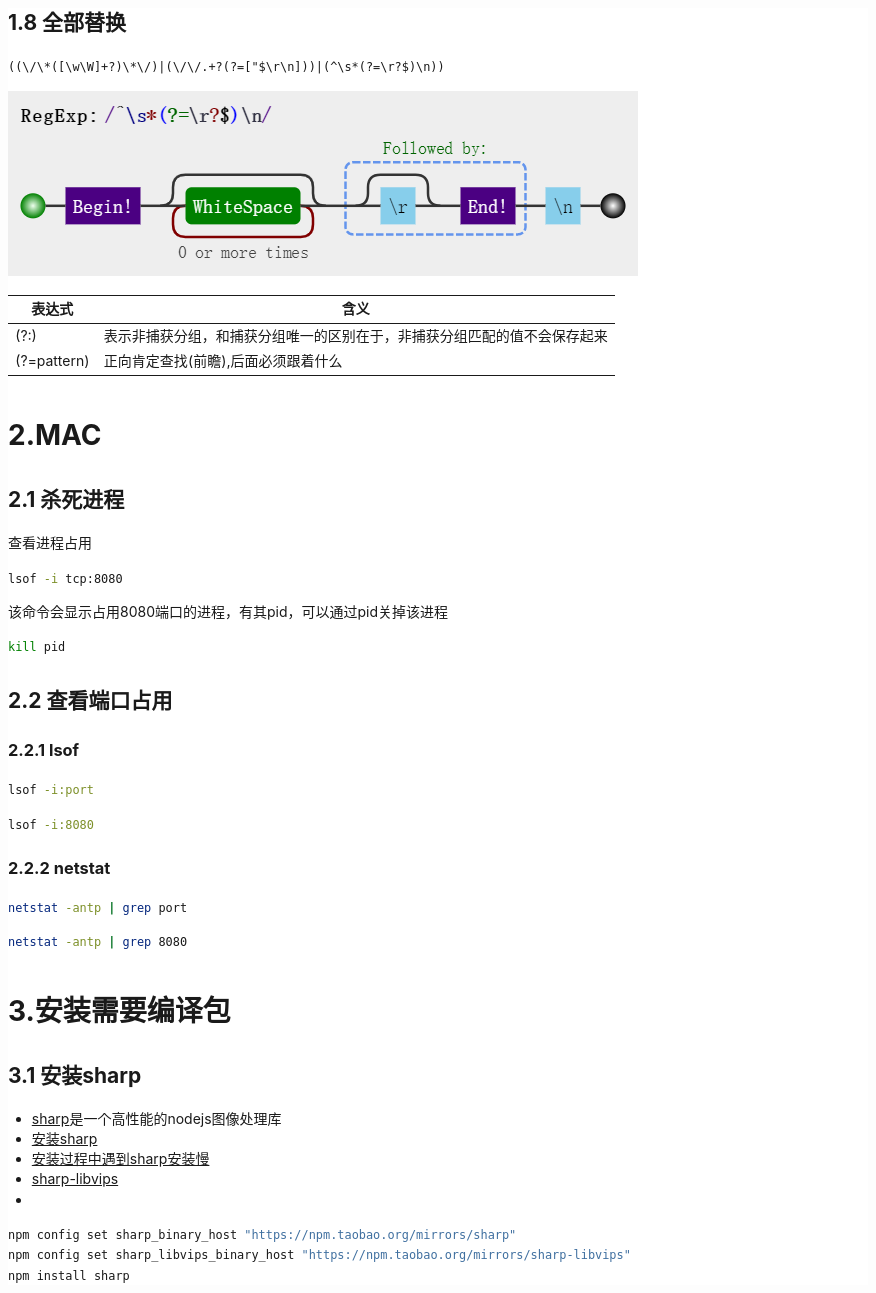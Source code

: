 ## 1.8 全部替换
```
((\/\*([\w\W]+?)\*\/)|(\/\/.+?(?=["$\r\n]))|(^\s*(?=\r?$)\n))
```
![](/public/images/emptylineregexp.png)

| 表达式 | 含义 |
| --- | --- |
| (?:) | 表示非捕获分组，和捕获分组唯一的区别在于，非捕获分组匹配的值不会保存起来 |
| (?=pattern) | 正向肯定查找(前瞻),后面必须跟着什么 |

# 2.MAC
## 2.1 杀死进程
查看进程占用
```sh
lsof -i tcp:8080
```
该命令会显示占用8080端口的进程，有其pid，可以通过pid关掉该进程
```sh
kill pid
```
## 2.2 查看端口占用
### 2.2.1 lsof
```sh
lsof -i:port
```
```sh
lsof -i:8080
```
### 2.2.2 netstat
```sh
netstat -antp | grep port
```
```sh
netstat -antp | grep 8080
```
# 3.安装需要编译包
## 3.1 安装sharp
- [sharp](https://www.iqi360.com/p/sharp-cn)是一个高性能的nodejs图像处理库
- [安装sharp](https://www.iqi360.com/p/sharp-cn/docs/5f8b012a5a726a40e3f0f02e)
- [安装过程中遇到sharp安装慢](https://www.cnblogs.com/zzsdream/p/13391731.html)
- [sharp-libvips](https://github.com/lovell/sharp-libvips/releases/tag/v8.10.5)
- 
```bash
npm config set sharp_binary_host "https://npm.taobao.org/mirrors/sharp"
npm config set sharp_libvips_binary_host "https://npm.taobao.org/mirrors/sharp-libvips"
npm install sharp
```